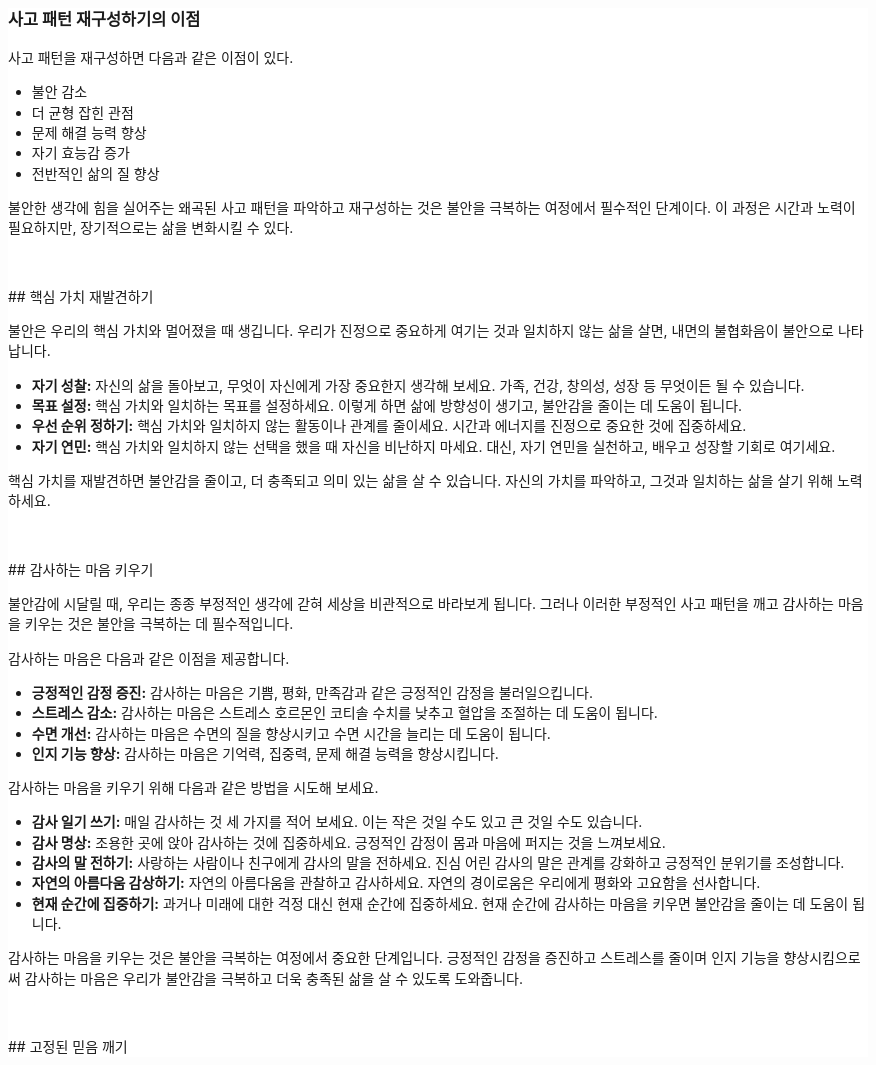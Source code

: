 ### 사고 패턴 재구성하기의 이점

사고 패턴을 재구성하면 다음과 같은 이점이 있다.

* 불안 감소
* 더 균형 잡힌 관점
* 문제 해결 능력 향상
* 자기 효능감 증가
* 전반적인 삶의 질 향상

불안한 생각에 힘을 실어주는 왜곡된 사고 패턴을 파악하고 재구성하는 것은 불안을 극복하는 여정에서 필수적인 단계이다. 이 과정은 시간과 노력이 필요하지만, 장기적으로는 삶을 변화시킬 수 있다.

<p>&nbsp;</p>
## 핵심 가치 재발견하기

불안은 우리의 핵심 가치와 멀어졌을 때 생깁니다. 우리가 진정으로 중요하게 여기는 것과 일치하지 않는 삶을 살면, 내면의 불협화음이 불안으로 나타납니다.



- **자기 성찰:** 자신의 삶을 돌아보고, 무엇이 자신에게 가장 중요한지 생각해 보세요. 가족, 건강, 창의성, 성장 등 무엇이든 될 수 있습니다.
- **목표 설정:** 핵심 가치와 일치하는 목표를 설정하세요. 이렇게 하면 삶에 방향성이 생기고, 불안감을 줄이는 데 도움이 됩니다.
- **우선 순위 정하기:** 핵심 가치와 일치하지 않는 활동이나 관계를 줄이세요. 시간과 에너지를 진정으로 중요한 것에 집중하세요.
- **자기 연민:** 핵심 가치와 일치하지 않는 선택을 했을 때 자신을 비난하지 마세요. 대신, 자기 연민을 실천하고, 배우고 성장할 기회로 여기세요.

핵심 가치를 재발견하면 불안감을 줄이고, 더 충족되고 의미 있는 삶을 살 수 있습니다. 자신의 가치를 파악하고, 그것과 일치하는 삶을 살기 위해 노력하세요.

<p>&nbsp;</p>
## 감사하는 마음 키우기

불안감에 시달릴 때, 우리는 종종 부정적인 생각에 갇혀 세상을 비관적으로 바라보게 됩니다. 그러나 이러한 부정적인 사고 패턴을 깨고 감사하는 마음을 키우는 것은 불안을 극복하는 데 필수적입니다.



감사하는 마음은 다음과 같은 이점을 제공합니다.

- **긍정적인 감정 증진:** 감사하는 마음은 기쁨, 평화, 만족감과 같은 긍정적인 감정을 불러일으킵니다.
- **스트레스 감소:** 감사하는 마음은 스트레스 호르몬인 코티솔 수치를 낮추고 혈압을 조절하는 데 도움이 됩니다.
- **수면 개선:** 감사하는 마음은 수면의 질을 향상시키고 수면 시간을 늘리는 데 도움이 됩니다.
- **인지 기능 향상:** 감사하는 마음은 기억력, 집중력, 문제 해결 능력을 향상시킵니다.



감사하는 마음을 키우기 위해 다음과 같은 방법을 시도해 보세요.

- **감사 일기 쓰기:** 매일 감사하는 것 세 가지를 적어 보세요. 이는 작은 것일 수도 있고 큰 것일 수도 있습니다.
- **감사 명상:** 조용한 곳에 앉아 감사하는 것에 집중하세요. 긍정적인 감정이 몸과 마음에 퍼지는 것을 느껴보세요.
- **감사의 말 전하기:** 사랑하는 사람이나 친구에게 감사의 말을 전하세요. 진심 어린 감사의 말은 관계를 강화하고 긍정적인 분위기를 조성합니다.
- **자연의 아름다움 감상하기:** 자연의 아름다움을 관찰하고 감사하세요. 자연의 경이로움은 우리에게 평화와 고요함을 선사합니다.
- **현재 순간에 집중하기:** 과거나 미래에 대한 걱정 대신 현재 순간에 집중하세요. 현재 순간에 감사하는 마음을 키우면 불안감을 줄이는 데 도움이 됩니다.

감사하는 마음을 키우는 것은 불안을 극복하는 여정에서 중요한 단계입니다. 긍정적인 감정을 증진하고 스트레스를 줄이며 인지 기능을 향상시킴으로써 감사하는 마음은 우리가 불안감을 극복하고 더욱 충족된 삶을 살 수 있도록 도와줍니다.

<p>&nbsp;</p>
## 고정된 믿음 깨기
